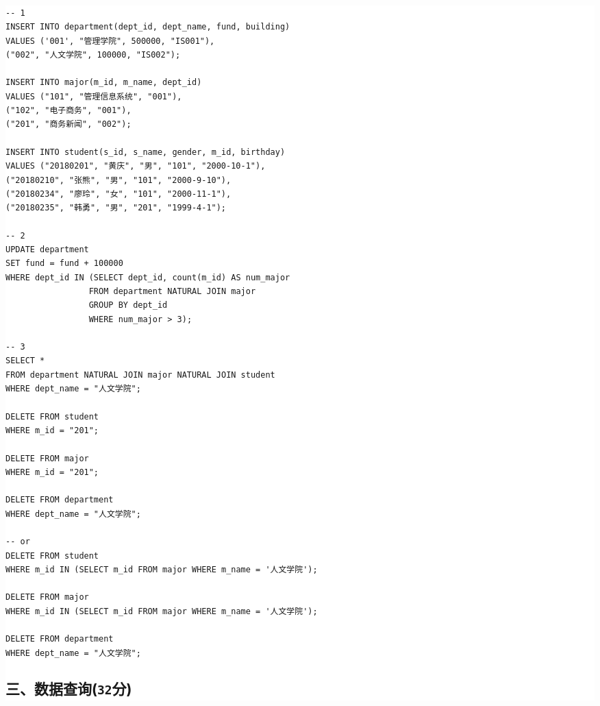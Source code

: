 ```mysql
-- 1
INSERT INTO department(dept_id, dept_name, fund, building)
VALUES ('001', "管理学院", 500000, "IS001"),
("002", "人文学院", 100000, "IS002");

INSERT INTO major(m_id, m_name, dept_id)
VALUES ("101", "管理信息系统", "001"),
("102", "电子商务", "001"),
("201", "商务新闻", "002");

INSERT INTO student(s_id, s_name, gender, m_id, birthday)
VALUES ("20180201", "黄庆", "男", "101", "2000-10-1"),
("20180210", "张熊", "男", "101", "2000-9-10"),
("20180234", "廖玲", "女", "101", "2000-11-1"),
("20180235", "韩勇", "男", "201", "1999-4-1");

-- 2
UPDATE department
SET fund = fund + 100000
WHERE dept_id IN (SELECT dept_id, count(m_id) AS num_major
                 FROM department NATURAL JOIN major
                 GROUP BY dept_id
                 WHERE num_major > 3);
                 
-- 3
SELECT * 
FROM department NATURAL JOIN major NATURAL JOIN student 
WHERE dept_name = "人文学院";

DELETE FROM student
WHERE m_id = "201";

DELETE FROM major
WHERE m_id = "201";

DELETE FROM department 
WHERE dept_name = "人文学院";

-- or
DELETE FROM student
WHERE m_id IN (SELECT m_id FROM major WHERE m_name = '人文学院');

DELETE FROM major
WHERE m_id IN (SELECT m_id FROM major WHERE m_name = '人文学院');

DELETE FROM department 
WHERE dept_name = "人文学院";
```



## 三、数据查询(`32`分)
